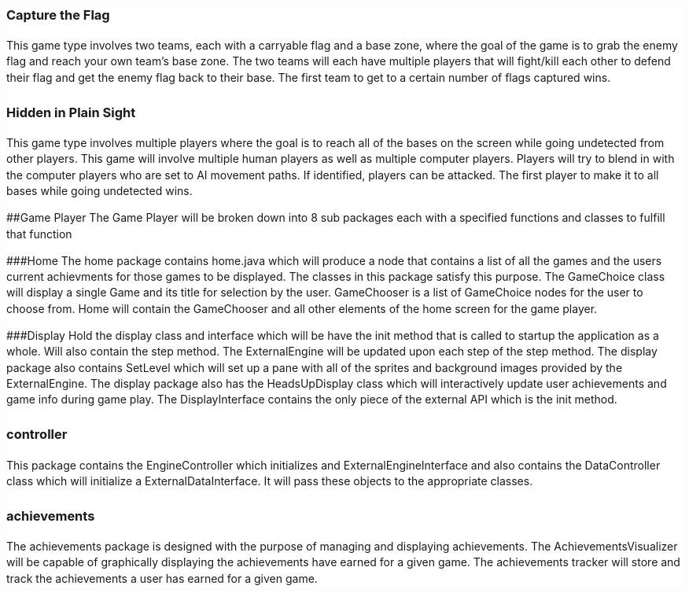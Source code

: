 


### Capture the Flag
This game type involves two teams, each with a carryable flag and a base zone, where the goal of the game is to grab the enemy flag and reach your own team’s base zone. The two teams will each have multiple players that will fight/kill each other to defend their flag and get the enemy flag back to their base. The first team to get to a certain number of flags captured wins.




### Hidden in Plain Sight
This game type involves multiple players where the goal is to reach all of the bases on the screen while going undetected from other players. This game will involve multiple human players as well as multiple computer players. Players will try to blend in with the computer players who are set to AI movement paths. If identified, players can be attacked. The first player to make it to all bases while going undetected wins.


##Game Player 
The Game Player will be broken down into 8 sub packages each with a specified functions and classes to fulfill that function 


###Home 
The home package contains home.java which will produce a node that contains a list of all the games and the users current achievments for those games to be displayed. The classes in this package satisfy this purpose. 
The GameChoice class will display a single Game and its title for selection by the user. 
GameChooser is a list of GameChoice nodes for the user to choose from. 
Home will contain the GameChooser and all other elements of the home screen for the game player. 


###Display 
Hold the display class and interface which will be have the init method that is called to startup the application as a whole.  Will also contain the step method.  The ExternalEngine will be updated upon each step of the step method. 
The display package also contains SetLevel which will set up a pane with all of the sprites and background images provided by the ExternalEngine. 
The display package also has the HeadsUpDisplay class which will interactively update user achievements and game info during game play. 
The DisplayInterface contains the only piece of the external API which is the init method. 


### controller 
This package contains the EngineController which initializes and ExternalEngineInterface and also contains the DataController class which will initialize a ExternalDataInterface. It will pass these objects to the appropriate classes. 
###  achievements
The achievements package is designed with the purpose of managing and displaying achievements.  The AchievementsVisualizer will be capable of graphically displaying the achievements have earned for a given game. The achievements tracker will store and track the achievements a user has earned for a given game. 
